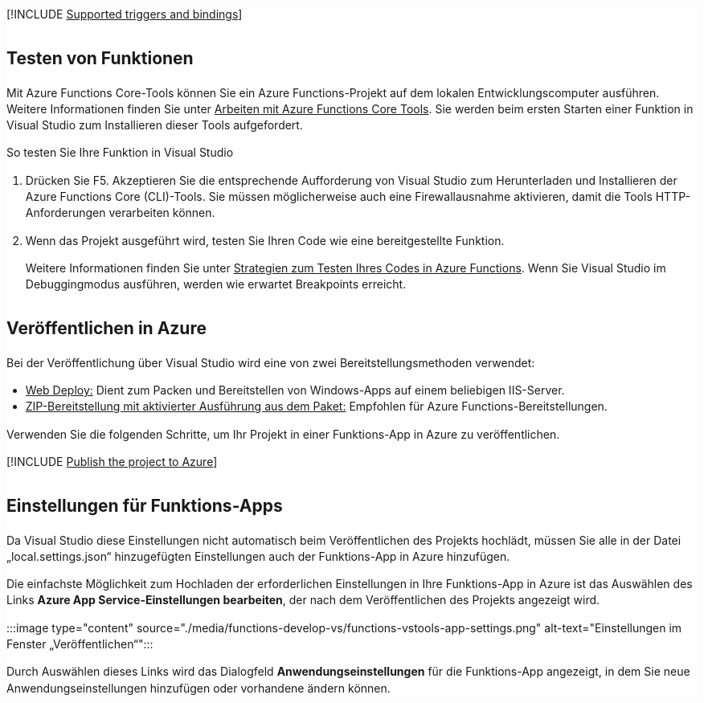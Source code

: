 [!INCLUDE [Supported triggers and bindings](../../includes/functions-bindings.md)]

## <a name="testing-functions"></a>Testen von Funktionen

Mit Azure Functions Core-Tools können Sie ein Azure Functions-Projekt auf dem lokalen Entwicklungscomputer ausführen. Weitere Informationen finden Sie unter [Arbeiten mit Azure Functions Core Tools](functions-run-local.md). Sie werden beim ersten Starten einer Funktion in Visual Studio zum Installieren dieser Tools aufgefordert. 

So testen Sie Ihre Funktion in Visual Studio

1. Drücken Sie F5. Akzeptieren Sie die entsprechende Aufforderung von Visual Studio zum Herunterladen und Installieren der Azure Functions Core (CLI)-Tools. Sie müssen möglicherweise auch eine Firewallausnahme aktivieren, damit die Tools HTTP-Anforderungen verarbeiten können.

2. Wenn das Projekt ausgeführt wird, testen Sie Ihren Code wie eine bereitgestellte Funktion. 

   Weitere Informationen finden Sie unter [Strategien zum Testen Ihres Codes in Azure Functions](functions-test-a-function.md). Wenn Sie Visual Studio im Debuggingmodus ausführen, werden wie erwartet Breakpoints erreicht.




## <a name="publish-to-azure"></a>Veröffentlichen in Azure

Bei der Veröffentlichung über Visual Studio wird eine von zwei Bereitstellungsmethoden verwendet:

* [Web Deploy:](functions-deployment-technologies.md#web-deploy-msdeploy) Dient zum Packen und Bereitstellen von Windows-Apps auf einem beliebigen IIS-Server.
* [ZIP-Bereitstellung mit aktivierter Ausführung aus dem Paket:](functions-deployment-technologies.md#zip-deploy) Empfohlen für Azure Functions-Bereitstellungen.

Verwenden Sie die folgenden Schritte, um Ihr Projekt in einer Funktions-App in Azure zu veröffentlichen.

[!INCLUDE [Publish the project to Azure](../../includes/functions-vstools-publish.md)]

## <a name="function-app-settings"></a>Einstellungen für Funktions-Apps

Da Visual Studio diese Einstellungen nicht automatisch beim Veröffentlichen des Projekts hochlädt, müssen Sie alle in der Datei „local.settings.json“ hinzugefügten Einstellungen auch der Funktions-App in Azure hinzufügen.

Die einfachste Möglichkeit zum Hochladen der erforderlichen Einstellungen in Ihre Funktions-App in Azure ist das Auswählen des Links **Azure App Service-Einstellungen bearbeiten**, der nach dem Veröffentlichen des Projekts angezeigt wird.

:::image type="content" source="./media/functions-develop-vs/functions-vstools-app-settings.png" alt-text="Einstellungen im Fenster „Veröffentlichen“":::

Durch Auswählen dieses Links wird das Dialogfeld **Anwendungseinstellungen** für die Funktions-App angezeigt, in dem Sie neue Anwendungseinstellungen hinzufügen oder vorhandene ändern können.
